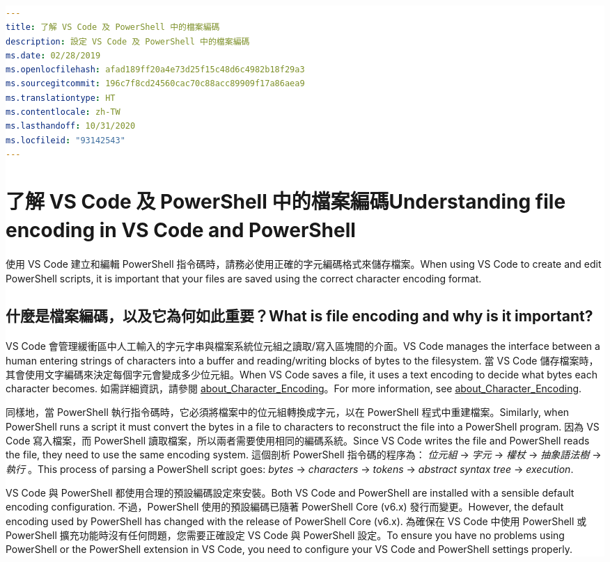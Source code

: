 ```yaml
---
title: 了解 VS Code 及 PowerShell 中的檔案編碼
description: 設定 VS Code 及 PowerShell 中的檔案編碼
ms.date: 02/28/2019
ms.openlocfilehash: afad189ff20a4e73d25f15c48d6c4982b18f29a3
ms.sourcegitcommit: 196c7f8cd24560cac70c88acc89909f17a86aea9
ms.translationtype: HT
ms.contentlocale: zh-TW
ms.lasthandoff: 10/31/2020
ms.locfileid: "93142543"
---
```

# <a name="understanding-file-encoding-in-vs-code-and-powershell"></a><span data-ttu-id="2d199-103">了解 VS Code 及 PowerShell 中的檔案編碼</span><span class="sxs-lookup"><span data-stu-id="2d199-103">Understanding file encoding in VS Code and PowerShell</span></span>

<span data-ttu-id="2d199-104">使用 VS Code 建立和編輯 PowerShell 指令碼時，請務必使用正確的字元編碼格式來儲存檔案。</span><span class="sxs-lookup"><span data-stu-id="2d199-104">When using VS Code to create and edit PowerShell scripts, it is important that your files are saved using the correct character encoding format.</span></span>

## <a name="what-is-file-encoding-and-why-is-it-important"></a><span data-ttu-id="2d199-105">什麼是檔案編碼，以及它為何如此重要？</span><span class="sxs-lookup"><span data-stu-id="2d199-105">What is file encoding and why is it important?</span></span>

<span data-ttu-id="2d199-106">VS Code 會管理緩衝區中人工輸入的字元字串與檔案系統位元組之讀取/寫入區塊間的介面。</span><span class="sxs-lookup"><span data-stu-id="2d199-106">VS Code manages the interface between a human entering strings of characters into a buffer and reading/writing blocks of bytes to the filesystem.</span></span> <span data-ttu-id="2d199-107">當 VS Code 儲存檔案時，其會使用文字編碼來決定每個字元會變成多少位元組。</span><span class="sxs-lookup"><span data-stu-id="2d199-107">When VS Code saves a file, it uses a text encoding to decide what bytes each character becomes.</span></span> <span data-ttu-id="2d199-108">如需詳細資訊，請參閱 [about_Character_Encoding](/powershell/module/microsoft.powershell.core/about/about_character_encoding)。</span><span class="sxs-lookup"><span data-stu-id="2d199-108">For more information, see [about_Character_Encoding](/powershell/module/microsoft.powershell.core/about/about_character_encoding).</span></span>

<span data-ttu-id="2d199-109">同樣地，當 PowerShell 執行指令碼時，它必須將檔案中的位元組轉換成字元，以在 PowerShell 程式中重建檔案。</span><span class="sxs-lookup"><span data-stu-id="2d199-109">Similarly, when PowerShell runs a script it must convert the bytes in a file to characters to reconstruct the file into a PowerShell program.</span></span> <span data-ttu-id="2d199-110">因為 VS Code 寫入檔案，而 PowerShell 讀取檔案，所以兩者需要使用相同的編碼系統。</span><span class="sxs-lookup"><span data-stu-id="2d199-110">Since VS Code writes the file and PowerShell reads the file, they need to use the same encoding system.</span></span> <span data-ttu-id="2d199-111">這個剖析 PowerShell 指令碼的程序為： _位元組_ -> _字元_ -> _權杖_ -> _抽象語法樹_ -> _執行_ 。</span><span class="sxs-lookup"><span data-stu-id="2d199-111">This process of parsing a PowerShell script goes: _bytes_ -> _characters_ -> _tokens_ -> _abstract syntax tree_ -> _execution_.</span></span>

<span data-ttu-id="2d199-112">VS Code 與 PowerShell 都使用合理的預設編碼設定來安裝。</span><span class="sxs-lookup"><span data-stu-id="2d199-112">Both VS Code and PowerShell are installed with a sensible default encoding configuration.</span></span> <span data-ttu-id="2d199-113">不過，PowerShell 使用的預設編碼已隨著 PowerShell Core (v6.x) 發行而變更。</span><span class="sxs-lookup"><span data-stu-id="2d199-113">However, the default encoding used by PowerShell has changed with the release of PowerShell Core (v6.x).</span></span> <span data-ttu-id="2d199-114">為確保在 VS Code 中使用 PowerShell 或 PowerShell 擴充功能時沒有任何問題，您需要正確設定 VS Code 與 PowerShell 設定。</span><span class="sxs-lookup"><span data-stu-id="2d199-114">To ensure you have no problems using PowerShell or the PowerShell extension in VS Code, you need to configure your VS Code and PowerShell settings properly.</span></span>
